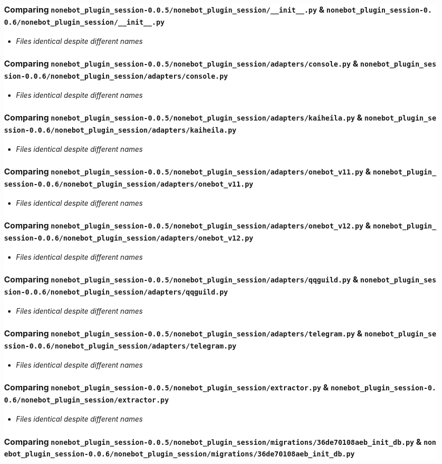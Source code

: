 ### Comparing `nonebot_plugin_session-0.0.5/nonebot_plugin_session/__init__.py` & `nonebot_plugin_session-0.0.6/nonebot_plugin_session/__init__.py`

 * *Files identical despite different names*

### Comparing `nonebot_plugin_session-0.0.5/nonebot_plugin_session/adapters/console.py` & `nonebot_plugin_session-0.0.6/nonebot_plugin_session/adapters/console.py`

 * *Files identical despite different names*

### Comparing `nonebot_plugin_session-0.0.5/nonebot_plugin_session/adapters/kaiheila.py` & `nonebot_plugin_session-0.0.6/nonebot_plugin_session/adapters/kaiheila.py`

 * *Files identical despite different names*

### Comparing `nonebot_plugin_session-0.0.5/nonebot_plugin_session/adapters/onebot_v11.py` & `nonebot_plugin_session-0.0.6/nonebot_plugin_session/adapters/onebot_v11.py`

 * *Files identical despite different names*

### Comparing `nonebot_plugin_session-0.0.5/nonebot_plugin_session/adapters/onebot_v12.py` & `nonebot_plugin_session-0.0.6/nonebot_plugin_session/adapters/onebot_v12.py`

 * *Files identical despite different names*

### Comparing `nonebot_plugin_session-0.0.5/nonebot_plugin_session/adapters/qqguild.py` & `nonebot_plugin_session-0.0.6/nonebot_plugin_session/adapters/qqguild.py`

 * *Files identical despite different names*

### Comparing `nonebot_plugin_session-0.0.5/nonebot_plugin_session/adapters/telegram.py` & `nonebot_plugin_session-0.0.6/nonebot_plugin_session/adapters/telegram.py`

 * *Files identical despite different names*

### Comparing `nonebot_plugin_session-0.0.5/nonebot_plugin_session/extractor.py` & `nonebot_plugin_session-0.0.6/nonebot_plugin_session/extractor.py`

 * *Files identical despite different names*

### Comparing `nonebot_plugin_session-0.0.5/nonebot_plugin_session/migrations/36de70108aeb_init_db.py` & `nonebot_plugin_session-0.0.6/nonebot_plugin_session/migrations/36de70108aeb_init_db.py`
